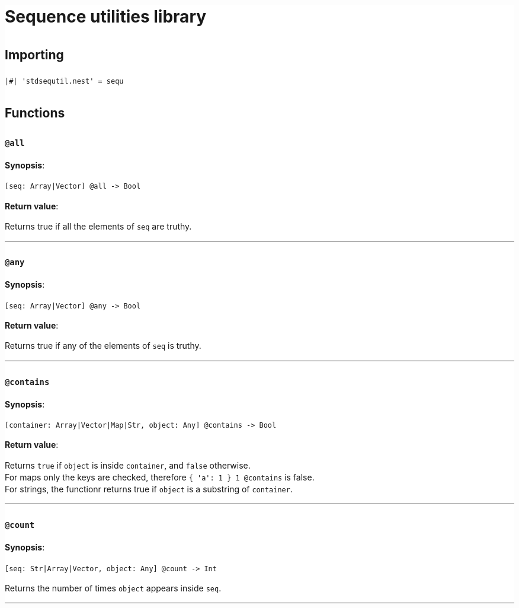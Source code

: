 # Sequence utilities library

## Importing

```nest
|#| 'stdsequtil.nest' = sequ
```

## Functions

### `@all`


**Synopsis**:

`[seq: Array|Vector] @all -> Bool`

**Return value**:

Returns true if all the elements of `seq` are truthy.

---

### `@any`

**Synopsis**:

`[seq: Array|Vector] @any -> Bool`

**Return value**:

Returns true if any of the elements of `seq` is truthy.

---

### `@contains`

**Synopsis**:

`[container: Array|Vector|Map|Str, object: Any] @contains -> Bool`

**Return value**:

Returns `true` if `object` is inside `container`, and `false` otherwise.  
For maps only the keys are checked, therefore `{ 'a': 1 } 1 @contains` is false.  
For strings, the functionr returns true if `object` is a substring of `container`.

---

### `@count`

**Synopsis**:

`[seq: Str|Array|Vector, object: Any] @count -> Int`

Returns the number of times `object` appears inside `seq`.

---